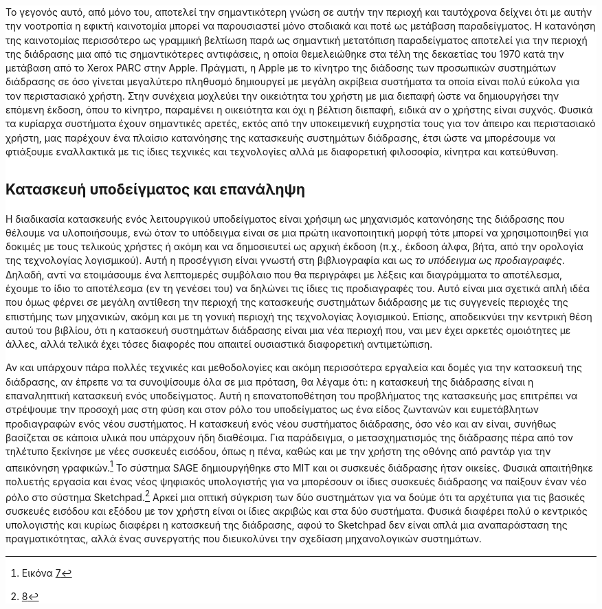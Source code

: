 Το γεγονός αυτό, από μόνο του, αποτελεί την σημαντικότερη γνώση σε αυτήν
την περιοχή και ταυτόχρονα δείχνει ότι με αυτήν την νοοτροπία η εφικτή
καινοτομία μπορεί να παρουσιαστεί μόνο σταδιακά και ποτέ ως μετάβαση
παραδείγματος. Η κατανόηση της καινοτομίας περισσότερο ως γραμμική
βελτίωση παρά ως σημαντική μετατόπιση παραδείγματος αποτελεί για την
περιοχή της διάδρασης μια από τις σημαντικότερες αντιφάσεις, η οποία
θεμελειώθηκε στα τέλη της δεκαετίας του 1970 κατά την μετάβαση από το
Xerox PARC στην Apple. Πράγματι, η Apple με το κίνητρο της διάδοσης των
προσωπικών συστημάτων διάδρασης σε όσο γίνεται μεγαλύτερο πληθυσμό
δημιουργεί με μεγάλη ακρίβεια συστήματα τα οποία είναι πολύ εύκολα για
τον περιστασιακό χρήστη. Στην συνέχεια μοχλεύει την οικειότητα του
χρήστη με μια διεπαφή ώστε να δημιουργήσει την επόμενη έκδοση, όπου το
κίνητρο, παραμένει η οικειότητα και όχι η βέλτιση διεπαφή, ειδικά αν ο
χρήστης είναι συχνός. Φυσικά τα κυρίαρχα συστήματα έχουν σημαντικές
αρετές, εκτός από την υποκειμενική ευχρηστία τους για τον άπειρο και
περιστασιακό χρήστη, μας παρέχουν ένα πλαίσιο κατανόησης της κατασκευής
συστημάτων διάδρασης, έτσι ώστε να μπορέσουμε να φτιάξουμε εναλλακτικά
με τις ίδιες τεχνικές και τεχνολογίες αλλά με διαφορετική φιλοσοφία,
κίνητρα και κατεύθυνση.

## Κατασκευή υποδείγματος και επανάληψη

Η διαδικασία κατασκευής ενός λειτουργικού υποδείγματος είναι χρήσιμη ως
μηχανισμός κατανόησης της διάδρασης που θέλουμε να υλοποιήσουμε, ενώ
όταν το υπόδειγμα είναι σε μια πρώτη ικανοποιητική μορφή τότε μπορεί να
χρησιμοποιηθεί για δοκιμές με τους τελικούς χρήστες ή ακόμη και να
δημοσιευτεί ως αρχική έκδοση (π.χ., έκδοση άλφα, βήτα, από την ορολογία
της τεχνολογίας λογισμικού). Αυτή η προσέγγιση είναι γνωστή στη
βιβλιογραφία και ως *το υπόδειγμα ως προδιαγραφές*. Δηλαδή, αντί να
ετοιμάσουμε ένα λεπτομερές συμβόλαιο που θα περιγράφει με λέξεις και
διαγράμματα το αποτέλεσμα, έχουμε το ίδιο το αποτέλεσμα (εν τη γενέσει
του) να δηλώνει τις ίδιες τις προδιαγραφές του. Αυτό είναι μια σχετικά
απλή ιδέα που όμως φέρνει σε μεγάλη αντίθεση την περιοχή της κατασκευής
συστημάτων διάδρασης με τις συγγενείς περιοχές της επιστήμης των
μηχανικών, ακόμη και με τη γονική περιοχή της τεχνολογίας λογισμικού.
Επίσης, αποδεικνύει την κεντρική θέση αυτού του βιβλίου, ότι η κατασκευή
συστημάτων διάδρασης είναι μια νέα περιοχή που, ναι μεν έχει αρκετές
ομοιότητες με άλλες, αλλά τελικά έχει τόσες διαφορές που απαιτεί
ουσιαστικά διαφορετική αντιμετώπιση.

Αν και υπάρχουν πάρα πολλές τεχνικές και μεθοδολογίες και ακόμη
περισσότερα εργαλεία και δομές για την κατασκευή της διάδρασης, αν
έπρεπε να τα συνοψίσουμε όλα σε μια πρόταση, θα λέγαμε ότι: η κατασκευή
της διάδρασης είναι η επαναληπτική κατασκευή ενός υποδείγματος. Αυτή η
επανατοποθέτηση του προβλήματος της κατασκευής μας επιτρέπει να
στρέψουμε την προσοχή μας στη φύση και στον ρόλο του υποδείγματος ως ένα
είδος ζωντανών και ευμετάβλητων προδιαγραφών ενός νέου συστήματος. Η
κατασκευή ενός νέου συστήματος διάδρασης, όσο νέο και αν είναι, συνήθως
βασίζεται σε κάποια υλικά που υπάρχουν ήδη διαθέσιμα. Για παράδειγμα, ο
μετασχηματισμός της διάδρασης πέρα από τον τηλέτυπο ξεκίνησε με νέες
συσκευές εισόδου, όπως η πένα, καθώς και με την χρήστη της οθόνης από
ραντάρ για την απεικόνηση γραφικών.[^10] Το σύστημα SAGE δημιουργήθηκε
στο MIT και οι συσκευές διάδρασης ήταν οικείες. Φυσικά απαιτήθηκε
πολυετής εργασία και ένας νέος ψηφιακός υπολογιστής για να μπορέσουν οι
ίδιες συσκευές διάδρασης να παίξουν έναν νέο ρόλο στο σύστημα
Sketchpad.[^11] Αρκεί μια οπτική σύγκριση των δύο συστημάτων για να
δούμε ότι τα αρχέτυπα για τις βασικές συσκευές εισόδου και εξόδου με τον
χρήστη είναι οι ίδιες ακριβώς και στα δύο συστήματα. Φυσικά διαφέρει
πολύ ο κεντρικός υπολογιστής και κυρίως διαφέρει η κατασκευή της
διάδρασης, αφού το Sketchpad δεν είναι απλά μια αναπαράσταση της
πραγματικότητας, αλλά ένας συνεργατής που διευκολύνει την σχεδίαση
μηχανολογικών συστημάτων.


[^1]: @licklider1960man, @engelbart1962augmenting
[^2]: [2](#fig:nls-cscw)
[^3]: [1](#fig:augmentation-typewriter)
[^4]: @card1983psychology
[^5]: [3](#fig:human-computers)
[^6]: [4](#fig:transistor-radio)
[^7]: @engelbart1962augmenting, @weizenbaum1976computer
[^8]: [5](#fig:xerox-bravo)
[^9]: @raskin2000humane
[^10]: Εικόνα [7](#fig:sage-lightgun)
[^11]: [8](#fig:sketchpad-interaction)
[^12]: [9](#fig:pebble-hifi)
[^13]: [11](#fig:logo-robot)
[^14]: @papert1980mindstorms, @kay1993early
[^15]: [12](#fig:children-alto)
[^16]: @kay1993early